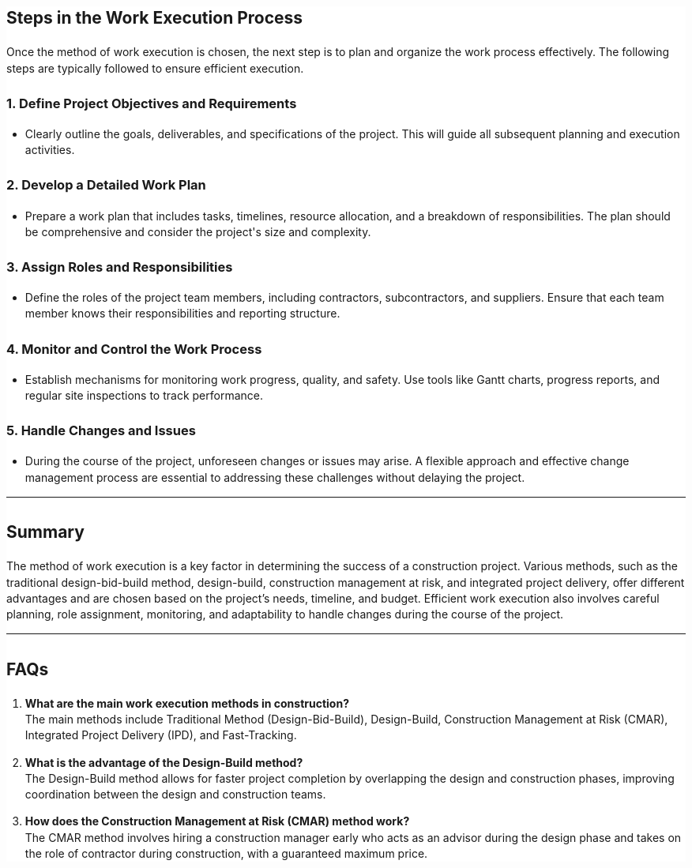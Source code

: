 
## Steps in the Work Execution Process

Once the method of work execution is chosen, the next step is to plan and organize the work process effectively. The following steps are typically followed to ensure efficient execution.

### **1. Define Project Objectives and Requirements**
   - Clearly outline the goals, deliverables, and specifications of the project. This will guide all subsequent planning and execution activities.

### **2. Develop a Detailed Work Plan**
   - Prepare a work plan that includes tasks, timelines, resource allocation, and a breakdown of responsibilities. The plan should be comprehensive and consider the project's size and complexity.

### **3. Assign Roles and Responsibilities**
   - Define the roles of the project team members, including contractors, subcontractors, and suppliers. Ensure that each team member knows their responsibilities and reporting structure.

### **4. Monitor and Control the Work Process**
   - Establish mechanisms for monitoring work progress, quality, and safety. Use tools like Gantt charts, progress reports, and regular site inspections to track performance.

### **5. Handle Changes and Issues**
   - During the course of the project, unforeseen changes or issues may arise. A flexible approach and effective change management process are essential to addressing these challenges without delaying the project.

---

## Summary

The method of work execution is a key factor in determining the success of a construction project. Various methods, such as the traditional design-bid-build method, design-build, construction management at risk, and integrated project delivery, offer different advantages and are chosen based on the project’s needs, timeline, and budget. Efficient work execution also involves careful planning, role assignment, monitoring, and adaptability to handle changes during the course of the project.

---

## FAQs

1. **What are the main work execution methods in construction?**  
   The main methods include Traditional Method (Design-Bid-Build), Design-Build, Construction Management at Risk (CMAR), Integrated Project Delivery (IPD), and Fast-Tracking.

2. **What is the advantage of the Design-Build method?**  
   The Design-Build method allows for faster project completion by overlapping the design and construction phases, improving coordination between the design and construction teams.

3. **How does the Construction Management at Risk (CMAR) method work?**  
   The CMAR method involves hiring a construction manager early who acts as an advisor during the design phase and takes on the role of contractor during construction, with a guaranteed maximum price.
